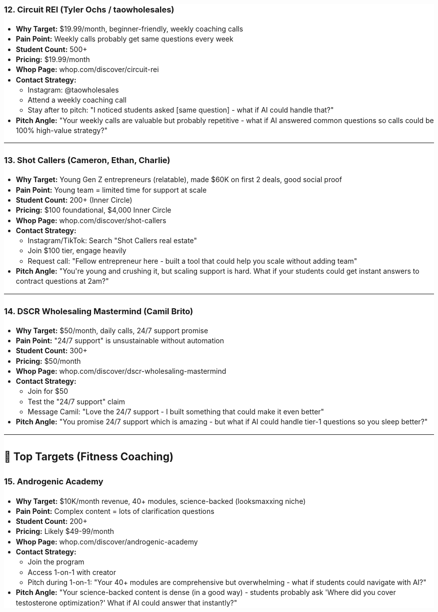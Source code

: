 
### 12. **Circuit REI** (Tyler Ochs / taowholesales)
- **Why Target:** $19.99/month, beginner-friendly, weekly coaching calls
- **Pain Point:** Weekly calls probably get same questions every week
- **Student Count:** 500+
- **Pricing:** $19.99/month
- **Whop Page:** whop.com/discover/circuit-rei
- **Contact Strategy:**
  - Instagram: @taowholesales
  - Attend a weekly coaching call
  - Stay after to pitch: "I noticed students asked [same question] - what if AI could handle that?"
- **Pitch Angle:** "Your weekly calls are valuable but probably repetitive - what if AI answered common questions so calls could be 100% high-value strategy?"

---

### 13. **Shot Callers** (Cameron, Ethan, Charlie)
- **Why Target:** Young Gen Z entrepreneurs (relatable), made $60K on first 2 deals, good social proof
- **Pain Point:** Young team = limited time for support at scale
- **Student Count:** 200+ (Inner Circle)
- **Pricing:** $100 foundational, $4,000 Inner Circle
- **Whop Page:** whop.com/discover/shot-callers
- **Contact Strategy:**
  - Instagram/TikTok: Search "Shot Callers real estate"
  - Join $100 tier, engage heavily
  - Request call: "Fellow entrepreneur here - built a tool that could help you scale without adding team"
- **Pitch Angle:** "You're young and crushing it, but scaling support is hard. What if your students could get instant answers to contract questions at 2am?"

---

### 14. **DSCR Wholesaling Mastermind** (Camil Brito)
- **Why Target:** $50/month, daily calls, 24/7 support promise
- **Pain Point:** "24/7 support" is unsustainable without automation
- **Student Count:** 300+
- **Pricing:** $50/month
- **Whop Page:** whop.com/discover/dscr-wholesaling-mastermind
- **Contact Strategy:**
  - Join for $50
  - Test the "24/7 support" claim
  - Message Camil: "Love the 24/7 support - I built something that could make it even better"
- **Pitch Angle:** "You promise 24/7 support which is amazing - but what if AI could handle tier-1 questions so you sleep better?"

---

## 💪 Top Targets (Fitness Coaching)

### 15. **Androgenic Academy**
- **Why Target:** $10K/month revenue, 40+ modules, science-backed (looksmaxxing niche)
- **Pain Point:** Complex content = lots of clarification questions
- **Student Count:** 200+
- **Pricing:** Likely $49-99/month
- **Whop Page:** whop.com/discover/androgenic-academy
- **Contact Strategy:**
  - Join the program
  - Access 1-on-1 with creator
  - Pitch during 1-on-1: "Your 40+ modules are comprehensive but overwhelming - what if students could navigate with AI?"
- **Pitch Angle:** "Your science-backed content is dense (in a good way) - students probably ask 'Where did you cover testosterone optimization?' What if AI could answer that instantly?"